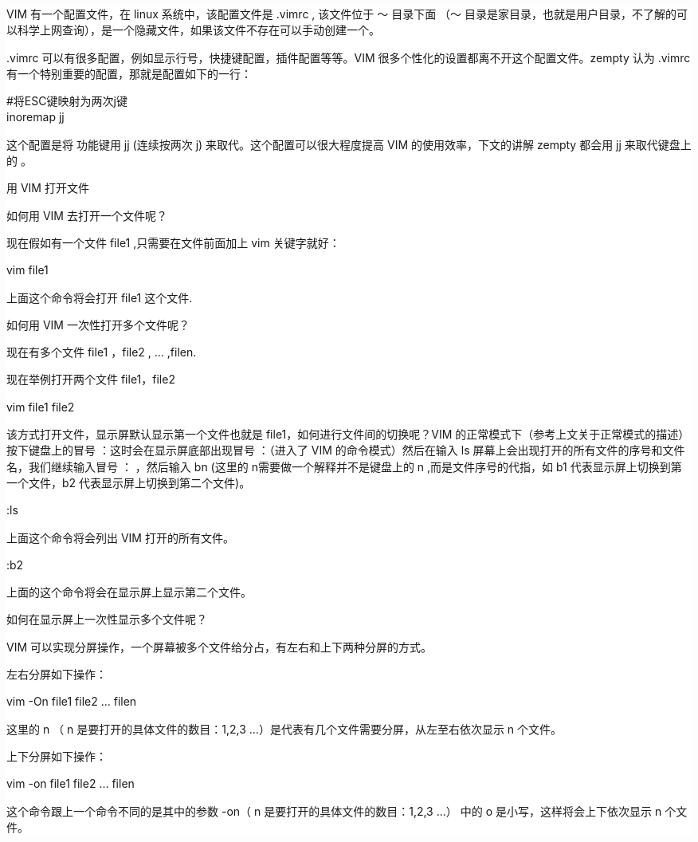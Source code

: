 
VIM 有一个配置文件，在 linux 系统中，该配置文件是 .vimrc , 该文件位于 ～ 目录下面 （～ 目录是家目录，也就是用户目录，不了解的可以科学上网查询），是一个隐藏文件，如果该文件不存在可以手动创建一个。


.vimrc 可以有很多配置，例如显示行号，快捷键配置，插件配置等等。VIM 很多个性化的设置都离不开这个配置文件。zempty 认为 .vimrc 有一个特别重要的配置，那就是配置如下的一行：


 #将ESC键映射为两次j键                                      
inoremap jj <Esc>

这个配置是将 <ESC> 功能键用 jj (连续按两次 j) 来取代。这个配置可以很大程度提高 VIM 的使用效率，下文的讲解 zempty 都会用 jj 来取代键盘上的 <ESC>。


用 VIM 打开文件


如何用 VIM 去打开一个文件呢？


现在假如有一个文件 file1 ,只需要在文件前面加上 vim 关键字就好：

vim file1

上面这个命令将会打开 file1 这个文件.


如何用 VIM 一次性打开多个文件呢？


现在有多个文件 file1 ，file2 , ... ,filen.

现在举例打开两个文件 file1，file2

vim file1 file2

该方式打开文件，显示屏默认显示第一个文件也就是 file1，如何进行文件间的切换呢？VIM 的正常模式下（参考上文关于正常模式的描述）按下键盘上的冒号 ：这时会在显示屏底部出现冒号 ：（进入了 VIM 的命令模式）然后在输入 ls 屏幕上会出现打开的所有文件的序号和文件名，我们继续输入冒号 ： ，然后输入 bn (这里的 n需要做一个解释并不是键盘上的 n ,而是文件序号的代指，如 b1 代表显示屏上切换到第一个文件，b2 代表显示屏上切换到第二个文件)。

:ls

上面这个命令将会列出 VIM 打开的所有文件。

:b2

上面的这个命令将会在显示屏上显示第二个文件。


如何在显示屏上一次性显示多个文件呢？


VIM 可以实现分屏操作，一个屏幕被多个文件给分占，有左右和上下两种分屏的方式。

左右分屏如下操作：

vim -On file1 file2 ... filen

这里的 n （ n 是要打开的具体文件的数目：1,2,3 ...）是代表有几个文件需要分屏，从左至右依次显示 n 个文件。


上下分屏如下操作：

vim -on file1 file2 ... filen

这个命令跟上一个命令不同的是其中的参数 -on（ n 是要打开的具体文件的数目：1,2,3 ...） 中的 o 是小写，这样将会上下依次显示 n 个文件。

